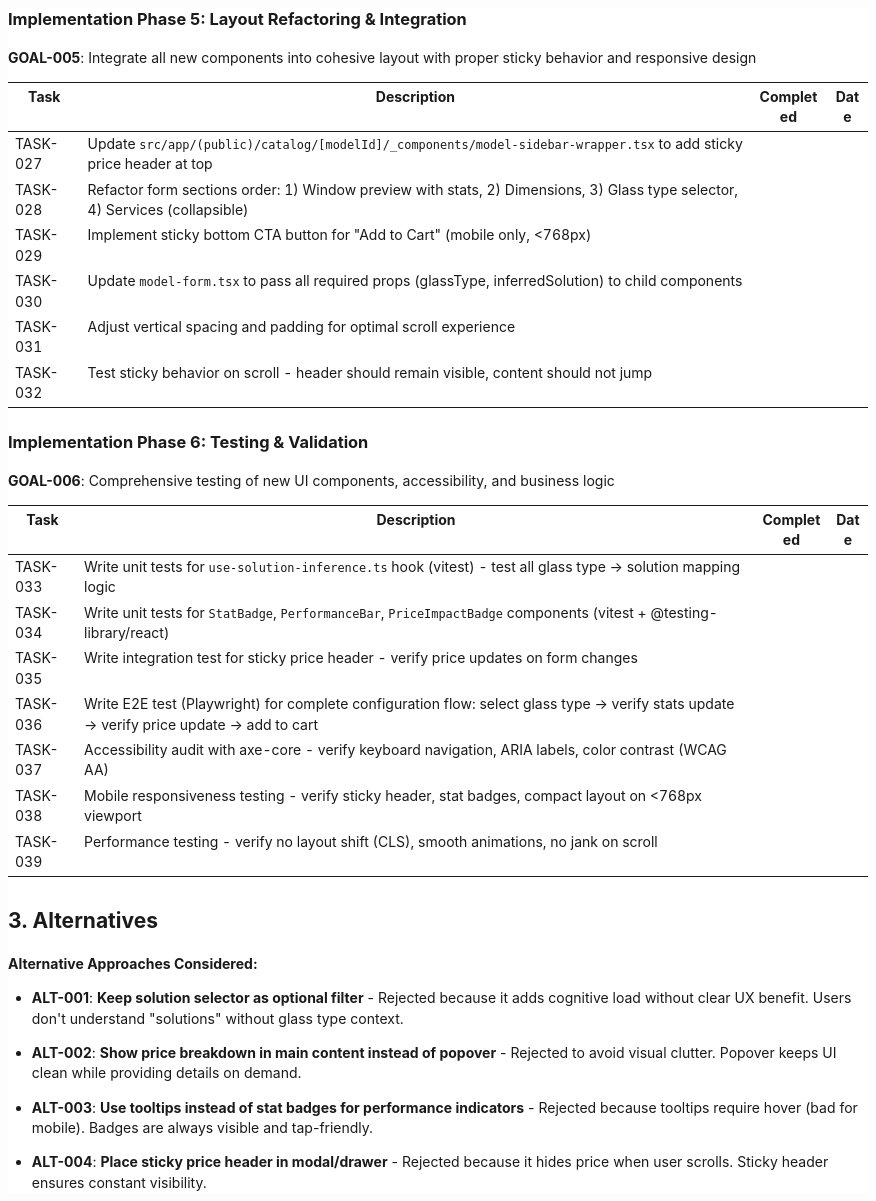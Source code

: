 ### Implementation Phase 5: Layout Refactoring & Integration

**GOAL-005**: Integrate all new components into cohesive layout with proper sticky behavior and responsive design

| Task     | Description                                                                                                                  | Completed | Date |
| -------- | ---------------------------------------------------------------------------------------------------------------------------- | --------- | ---- |
| TASK-027 | Update `src/app/(public)/catalog/[modelId]/_components/model-sidebar-wrapper.tsx` to add sticky price header at top          |           |      |
| TASK-028 | Refactor form sections order: 1) Window preview with stats, 2) Dimensions, 3) Glass type selector, 4) Services (collapsible) |           |      |
| TASK-029 | Implement sticky bottom CTA button for "Add to Cart" (mobile only, <768px)                                                   |           |      |
| TASK-030 | Update `model-form.tsx` to pass all required props (glassType, inferredSolution) to child components                         |           |      |
| TASK-031 | Adjust vertical spacing and padding for optimal scroll experience                                                            |           |      |
| TASK-032 | Test sticky behavior on scroll - header should remain visible, content should not jump                                       |           |      |

### Implementation Phase 6: Testing & Validation

**GOAL-006**: Comprehensive testing of new UI components, accessibility, and business logic

| Task     | Description                                                                                                                              | Completed | Date |
| -------- | ---------------------------------------------------------------------------------------------------------------------------------------- | --------- | ---- |
| TASK-033 | Write unit tests for `use-solution-inference.ts` hook (vitest) - test all glass type → solution mapping logic                            |           |      |
| TASK-034 | Write unit tests for `StatBadge`, `PerformanceBar`, `PriceImpactBadge` components (vitest + @testing-library/react)                      |           |      |
| TASK-035 | Write integration test for sticky price header - verify price updates on form changes                                                    |           |      |
| TASK-036 | Write E2E test (Playwright) for complete configuration flow: select glass type → verify stats update → verify price update → add to cart |           |      |
| TASK-037 | Accessibility audit with axe-core - verify keyboard navigation, ARIA labels, color contrast (WCAG AA)                                    |           |      |
| TASK-038 | Mobile responsiveness testing - verify sticky header, stat badges, compact layout on <768px viewport                                     |           |      |
| TASK-039 | Performance testing - verify no layout shift (CLS), smooth animations, no jank on scroll                                                 |           |      |

## 3. Alternatives

**Alternative Approaches Considered:**

- **ALT-001**: **Keep solution selector as optional filter** - Rejected because it adds cognitive load without clear UX benefit. Users don't understand "solutions" without glass type context.

- **ALT-002**: **Show price breakdown in main content instead of popover** - Rejected to avoid visual clutter. Popover keeps UI clean while providing details on demand.

- **ALT-003**: **Use tooltips instead of stat badges for performance indicators** - Rejected because tooltips require hover (bad for mobile). Badges are always visible and tap-friendly.

- **ALT-004**: **Place sticky price header in modal/drawer** - Rejected because it hides price when user scrolls. Sticky header ensures constant visibility.
